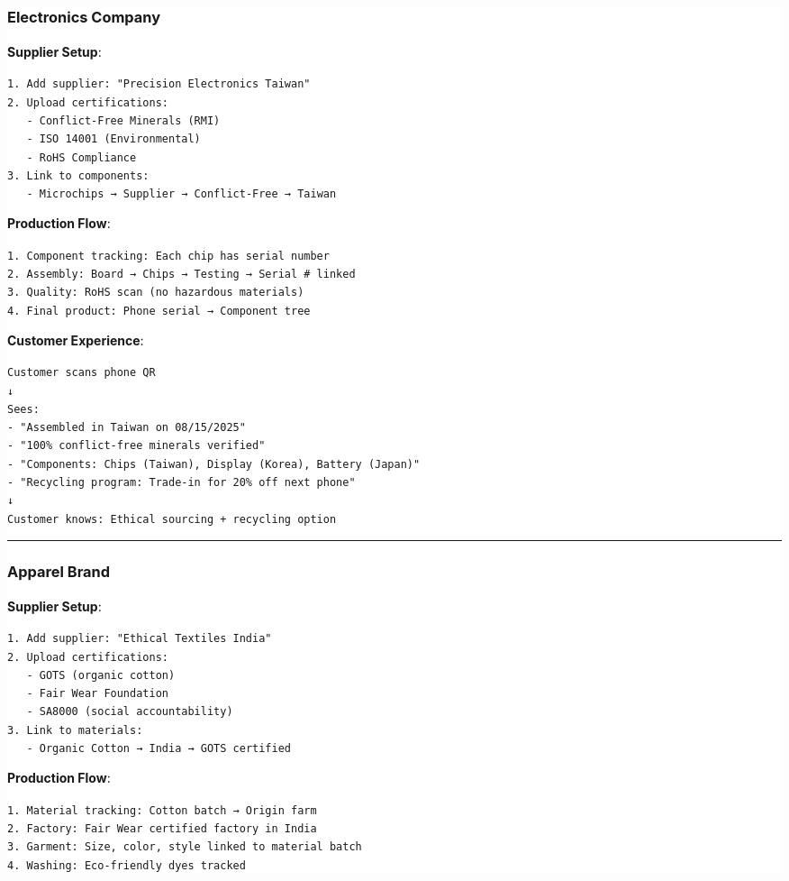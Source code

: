 
### Electronics Company

**Supplier Setup**:
```
1. Add supplier: "Precision Electronics Taiwan"
2. Upload certifications:
   - Conflict-Free Minerals (RMI)
   - ISO 14001 (Environmental)
   - RoHS Compliance
3. Link to components:
   - Microchips → Supplier → Conflict-Free → Taiwan
```

**Production Flow**:
```
1. Component tracking: Each chip has serial number
2. Assembly: Board → Chips → Testing → Serial # linked
3. Quality: RoHS scan (no hazardous materials)
4. Final product: Phone serial → Component tree
```

**Customer Experience**:
```
Customer scans phone QR
↓
Sees:
- "Assembled in Taiwan on 08/15/2025"
- "100% conflict-free minerals verified"
- "Components: Chips (Taiwan), Display (Korea), Battery (Japan)"
- "Recycling program: Trade-in for 20% off next phone"
↓
Customer knows: Ethical sourcing + recycling option
```

---

### Apparel Brand

**Supplier Setup**:
```
1. Add supplier: "Ethical Textiles India"
2. Upload certifications:
   - GOTS (organic cotton)
   - Fair Wear Foundation
   - SA8000 (social accountability)
3. Link to materials:
   - Organic Cotton → India → GOTS certified
```

**Production Flow**:
```
1. Material tracking: Cotton batch → Origin farm
2. Factory: Fair Wear certified factory in India
3. Garment: Size, color, style linked to material batch
4. Washing: Eco-friendly dyes tracked
```
